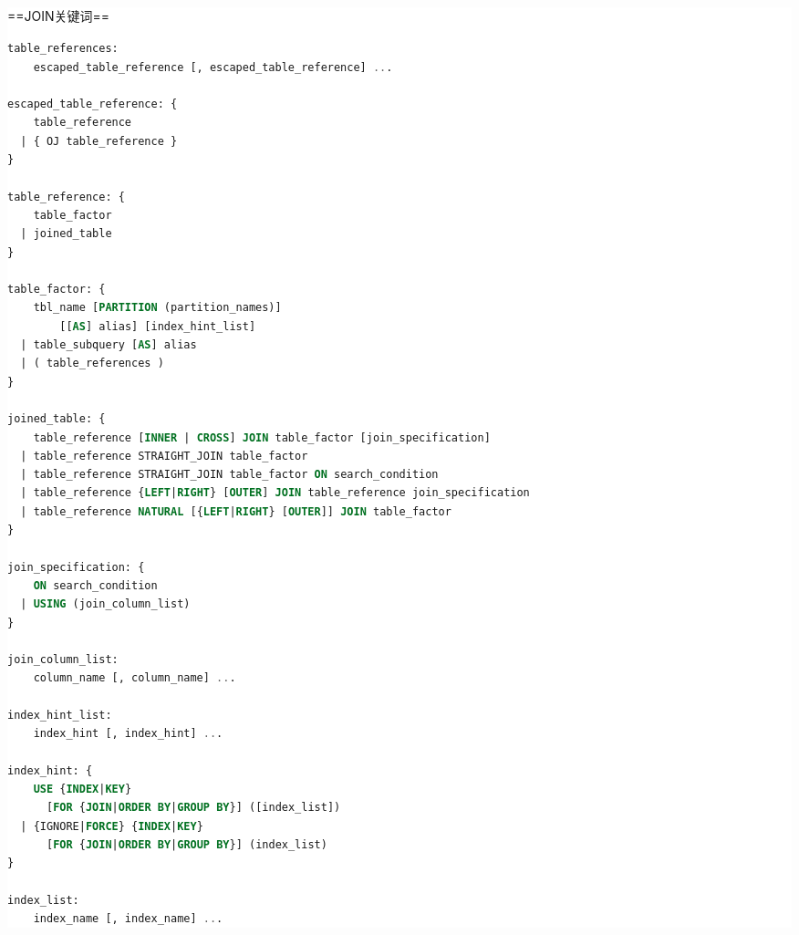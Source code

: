 







==JOIN关键词==

~~~sql
table_references:
    escaped_table_reference [, escaped_table_reference] ...

escaped_table_reference: {
    table_reference
  | { OJ table_reference }
}

table_reference: {
    table_factor
  | joined_table
}

table_factor: {
    tbl_name [PARTITION (partition_names)]
        [[AS] alias] [index_hint_list]
  | table_subquery [AS] alias
  | ( table_references )
}

joined_table: {
    table_reference [INNER | CROSS] JOIN table_factor [join_specification]
  | table_reference STRAIGHT_JOIN table_factor
  | table_reference STRAIGHT_JOIN table_factor ON search_condition
  | table_reference {LEFT|RIGHT} [OUTER] JOIN table_reference join_specification
  | table_reference NATURAL [{LEFT|RIGHT} [OUTER]] JOIN table_factor
}

join_specification: {
    ON search_condition
  | USING (join_column_list)
}

join_column_list:
    column_name [, column_name] ...

index_hint_list:
    index_hint [, index_hint] ...

index_hint: {
    USE {INDEX|KEY}
      [FOR {JOIN|ORDER BY|GROUP BY}] ([index_list])
  | {IGNORE|FORCE} {INDEX|KEY}
      [FOR {JOIN|ORDER BY|GROUP BY}] (index_list)
}

index_list:
    index_name [, index_name] ...
~~~
